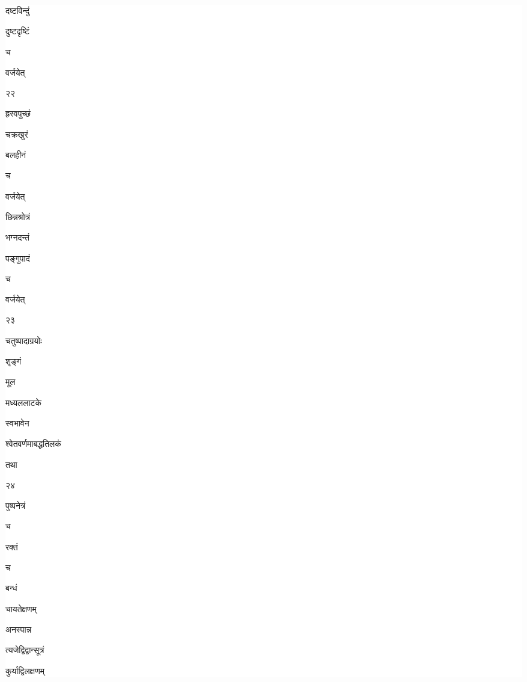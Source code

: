 दष्टविन्दुं

दुष्टदृष्टिं

च

वर्जयेत्

२२

ह्रस्वपुच्छं

चक्रखुरं

बलहीनं

च

वर्जयेत्

छिन्नश्रोत्रं

भग्नदन्तं

पङ्गुपादं

च

वर्जयेत्

२३

चतुष्पादाग्रयोः

शृङ्गं

मूल

मध्यललाटके

स्वभावेन

श्वेतवर्णमाबद्धतिलकं

तथा

२४

पुष्पनेत्रं

च

रक्तं

च

बन्धं

चायतेक्षणम्

अनस्पान्न

त्यजेद्विद्वान्सूत्रं

कुर्याद्विलक्षणम्

